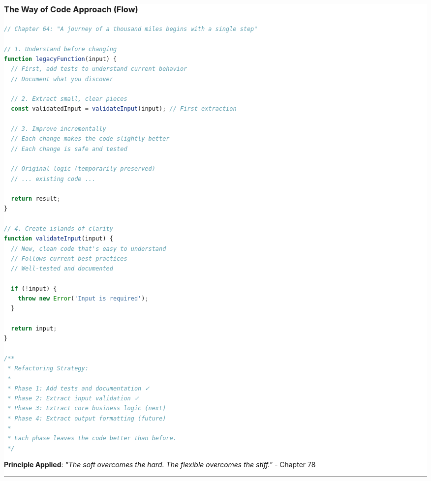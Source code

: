 ### The Way of Code Approach (Flow)
```javascript
// Chapter 64: "A journey of a thousand miles begins with a single step"

// 1. Understand before changing
function legacyFunction(input) {
  // First, add tests to understand current behavior
  // Document what you discover
  
  // 2. Extract small, clear pieces
  const validatedInput = validateInput(input); // First extraction
  
  // 3. Improve incrementally
  // Each change makes the code slightly better
  // Each change is safe and tested
  
  // Original logic (temporarily preserved)
  // ... existing code ...
  
  return result;
}

// 4. Create islands of clarity
function validateInput(input) {
  // New, clean code that's easy to understand
  // Follows current best practices
  // Well-tested and documented
  
  if (!input) {
    throw new Error('Input is required');
  }
  
  return input;
}

/**
 * Refactoring Strategy:
 * 
 * Phase 1: Add tests and documentation ✓
 * Phase 2: Extract input validation ✓
 * Phase 3: Extract core business logic (next)
 * Phase 4: Extract output formatting (future)
 * 
 * Each phase leaves the code better than before.
 */
```

**Principle Applied**: *"The soft overcomes the hard. The flexible overcomes the stiff."* - Chapter 78

---
